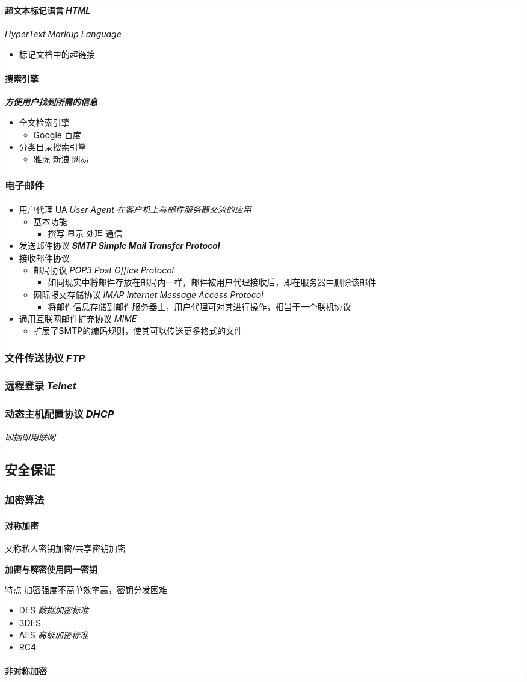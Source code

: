 #### 超文本标记语言 *HTML*

*HyperText Markup Language*

* 标记文档中的超链接

#### 搜索引擎 

***方便用户找到所需的信息***

* 全文检索引擎
  * Google 百度
* 分类目录搜索引擎
  * 雅虎 新浪 网易

###  电子邮件 
  * 用户代理 UA *User Agent 在客户机上与邮件服务器交流的应用*
    * 基本功能
      * 撰写 显示 处理 通信
  * 发送邮件协议 ***SMTP Simple Mail Transfer Protocol***
  * 接收邮件协议
    * 邮局协议 *POP3 Post Office Protocol*
      * 如同现实中将邮件存放在邮局内一样，邮件被用户代理接收后，即在服务器中删除该邮件
    * 网际报文存储协议 *IMAP Internet Message Access Protocol*
      * 将邮件信息存储到邮件服务器上，用户代理可对其进行操作，相当于一个联机协议
  * 通用互联网邮件扩充协议 *MIME*
    * 扩展了SMTP的编码规则，使其可以传送更多格式的文件
###  文件传送协议 *FTP*
###  远程登录 *Telnet*
###  动态主机配置协议 *DHCP*

*即插即用联网*



## 安全保证

### 加密算法

#### 对称加密

又称私人密钥加密/共享密钥加密

**加密与解密使用同一密钥**

特点 加密强度不高单效率高，密钥分发困难

- DES *数据加密标准*
- 3DES
- AES *高级加密标准*
- RC4

#### 非对称加密
